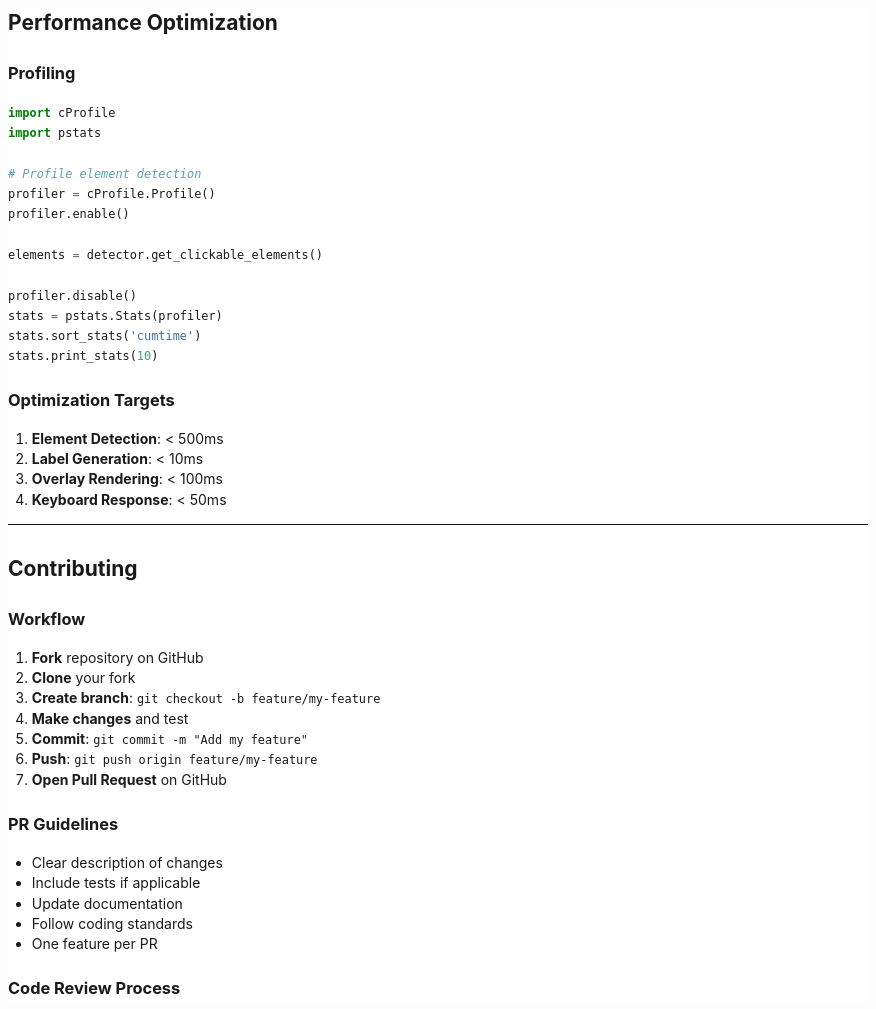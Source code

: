 
## Performance Optimization

### Profiling

```python
import cProfile
import pstats

# Profile element detection
profiler = cProfile.Profile()
profiler.enable()

elements = detector.get_clickable_elements()

profiler.disable()
stats = pstats.Stats(profiler)
stats.sort_stats('cumtime')
stats.print_stats(10)
```

### Optimization Targets

1. **Element Detection**: < 500ms
2. **Label Generation**: < 10ms
3. **Overlay Rendering**: < 100ms
4. **Keyboard Response**: < 50ms

---

## Contributing

### Workflow

1. **Fork** repository on GitHub
2. **Clone** your fork
3. **Create branch**: `git checkout -b feature/my-feature`
4. **Make changes** and test
5. **Commit**: `git commit -m "Add my feature"`
6. **Push**: `git push origin feature/my-feature`
7. **Open Pull Request** on GitHub

### PR Guidelines

- Clear description of changes
- Include tests if applicable
- Update documentation
- Follow coding standards
- One feature per PR

### Code Review Process
